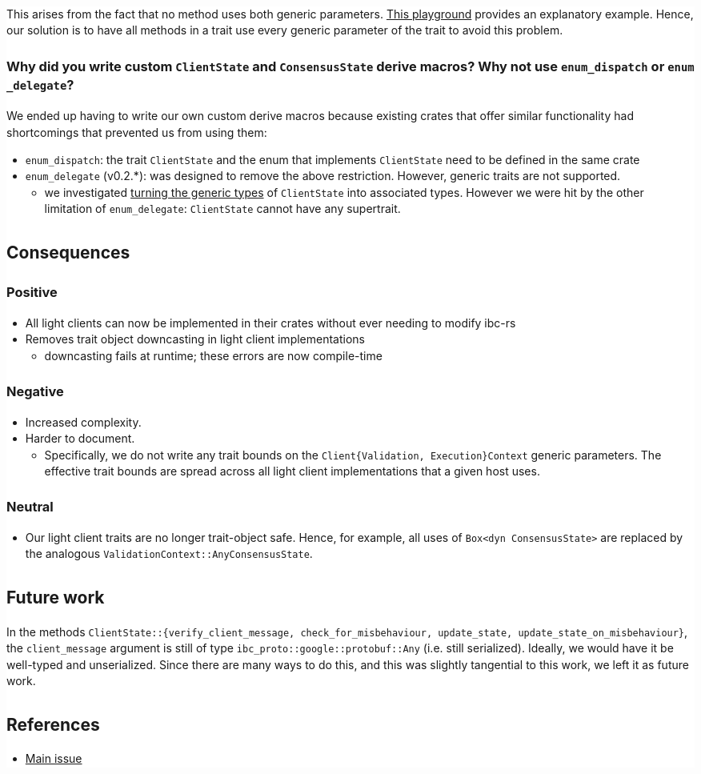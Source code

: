 This arises from the fact that no method uses both generic parameters. [This playground] provides an explanatory example. Hence, our solution is to have all methods in a trait use every generic parameter of the trait to avoid this problem.

[This playground]: https://play.rust-lang.org/?version=stable&mode=debug&edition=2021&gist=da65c22f1532cecc9f92a2b7cb2d1360

### Why did you write custom `ClientState` and `ConsensusState` derive macros? Why not use `enum_dispatch` or `enum_delegate`?
We ended up having to write our own custom derive macros because existing crates that offer similar functionality had shortcomings that prevented us from using them:

+ `enum_dispatch`: the trait `ClientState` and the enum that implements `ClientState` need to be defined in the same crate
+ `enum_delegate` (v0.2.*): was designed to remove the above restriction. However, generic traits are not supported.
    + we investigated [turning the generic types] of `ClientState` into associated types. However we were hit by the other limitation of `enum_delegate`: `ClientState` cannot have any supertrait.

[turning the generic types]: https://github.com/cosmos/ibc-rs/issues/296#issuecomment-1540630517
## Consequences

### Positive
+ All light clients can now be implemented in their crates without ever needing to modify ibc-rs
+ Removes trait object downcasting in light client implementations
    + downcasting fails at runtime; these errors are now compile-time

### Negative
+ Increased complexity.
+ Harder to document.
    + Specifically, we do not write any trait bounds on the `Client{Validation, Execution}Context` generic parameters. The effective trait bounds are spread across all light client implementations that a given host uses.


### Neutral
+ Our light client traits are no longer trait-object safe. Hence, for example, all uses of `Box<dyn ConsensusState>` are replaced by the analogous `ValidationContext::AnyConsensusState`.

## Future work

In the methods `ClientState::{verify_client_message, check_for_misbehaviour, update_state, update_state_on_misbehaviour}`, the `client_message` argument is still of type `ibc_proto::google::protobuf::Any` (i.e. still serialized). Ideally, we would have it be well-typed and unserialized. Since there are many ways to do this, and this was slightly tangential to this work, we left it as future work.

## References

* [Main issue](https://github.com/cosmos/ibc-rs/issues/296)


[ADR 4]: ../architecture/adr-004-light-client-crates-extraction.md
[later improved]: https://github.com/cosmos/ibc-rs/pull/584
[ADR 6]: https://github.com/cosmos/ibc-go/blob/main/docs/architecture/adr-006-02-client-refactor.md
[access to the host timestamp]: https://github.com/cosmos/ibc-rs/blob/3e2566b3102af3fb6185cdc158cff818ec605535/crates/ibc/src/clients/ics07_tendermint/client_state/update_client.rs#L70
[giving a reference]: https://github.com/cosmos/ibc-rs/blob/3e2566b3102af3fb6185cdc158cff818ec605535/crates/ibc/src/core/ics02_client/client_state.rs#L72